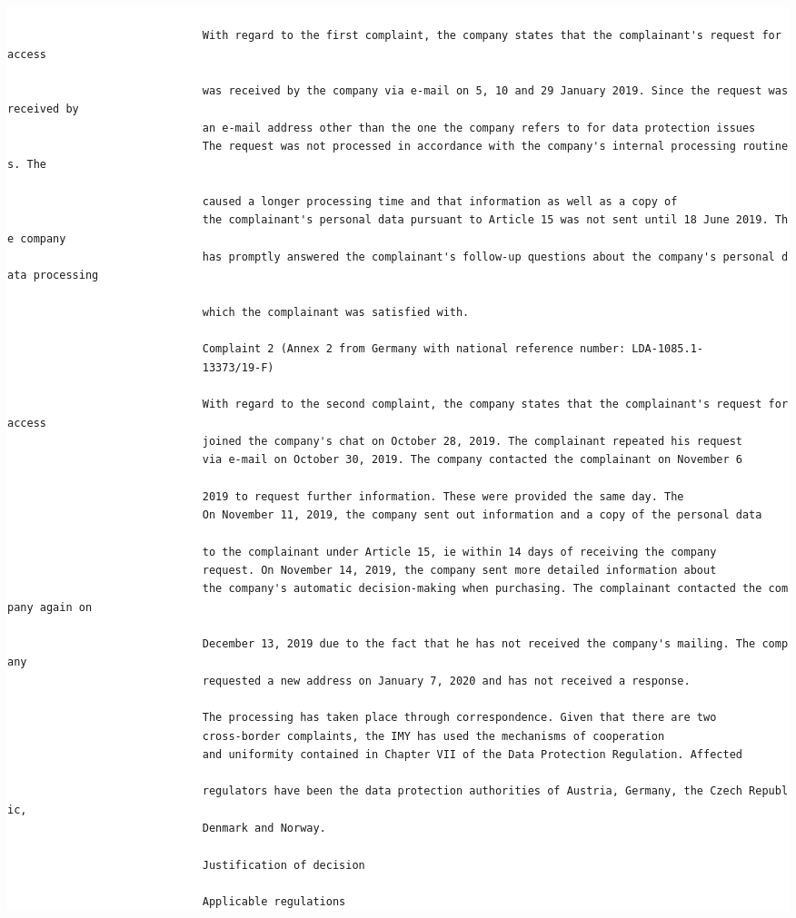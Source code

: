 ```

                              With regard to the first complaint, the company states that the complainant's request for access

                              was received by the company via e-mail on 5, 10 and 29 January 2019. Since the request was received by
                              an e-mail address other than the one the company refers to for data protection issues
                              The request was not processed in accordance with the company's internal processing routines. The

                              caused a longer processing time and that information as well as a copy of
                              the complainant's personal data pursuant to Article 15 was not sent until 18 June 2019. The company
                              has promptly answered the complainant's follow-up questions about the company's personal data processing

                              which the complainant was satisfied with.

                              Complaint 2 (Annex 2 from Germany with national reference number: LDA-1085.1-
                              13373/19-F)

                              With regard to the second complaint, the company states that the complainant's request for access
                              joined the company's chat on October 28, 2019. The complainant repeated his request
                              via e-mail on October 30, 2019. The company contacted the complainant on November 6

                              2019 to request further information. These were provided the same day. The
                              On November 11, 2019, the company sent out information and a copy of the personal data

                              to the complainant under Article 15, ie within 14 days of receiving the company
                              request. On November 14, 2019, the company sent more detailed information about
                              the company's automatic decision-making when purchasing. The complainant contacted the company again on

                              December 13, 2019 due to the fact that he has not received the company's mailing. The company
                              requested a new address on January 7, 2020 and has not received a response.

                              The processing has taken place through correspondence. Given that there are two
                              cross-border complaints, the IMY has used the mechanisms of cooperation
                              and uniformity contained in Chapter VII of the Data Protection Regulation. Affected

                              regulators have been the data protection authorities of Austria, Germany, the Czech Republic,
                              Denmark and Norway.

                              Justification of decision

                              Applicable regulations

```